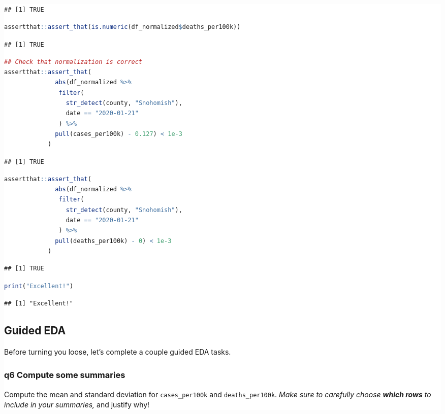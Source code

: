     ## [1] TRUE

``` r
assertthat::assert_that(is.numeric(df_normalized$deaths_per100k))
```

    ## [1] TRUE

``` r
## Check that normalization is correct
assertthat::assert_that(
              abs(df_normalized %>%
               filter(
                 str_detect(county, "Snohomish"),
                 date == "2020-01-21"
               ) %>%
              pull(cases_per100k) - 0.127) < 1e-3
            )
```

    ## [1] TRUE

``` r
assertthat::assert_that(
              abs(df_normalized %>%
               filter(
                 str_detect(county, "Snohomish"),
                 date == "2020-01-21"
               ) %>%
              pull(deaths_per100k) - 0) < 1e-3
            )
```

    ## [1] TRUE

``` r
print("Excellent!")
```

    ## [1] "Excellent!"

## Guided EDA



Before turning you loose, let’s complete a couple guided EDA tasks.

### **q6** Compute some summaries

Compute the mean and standard deviation for `cases_per100k` and
`deaths_per100k`. *Make sure to carefully choose **which rows** to
include in your summaries,* and justify why!
